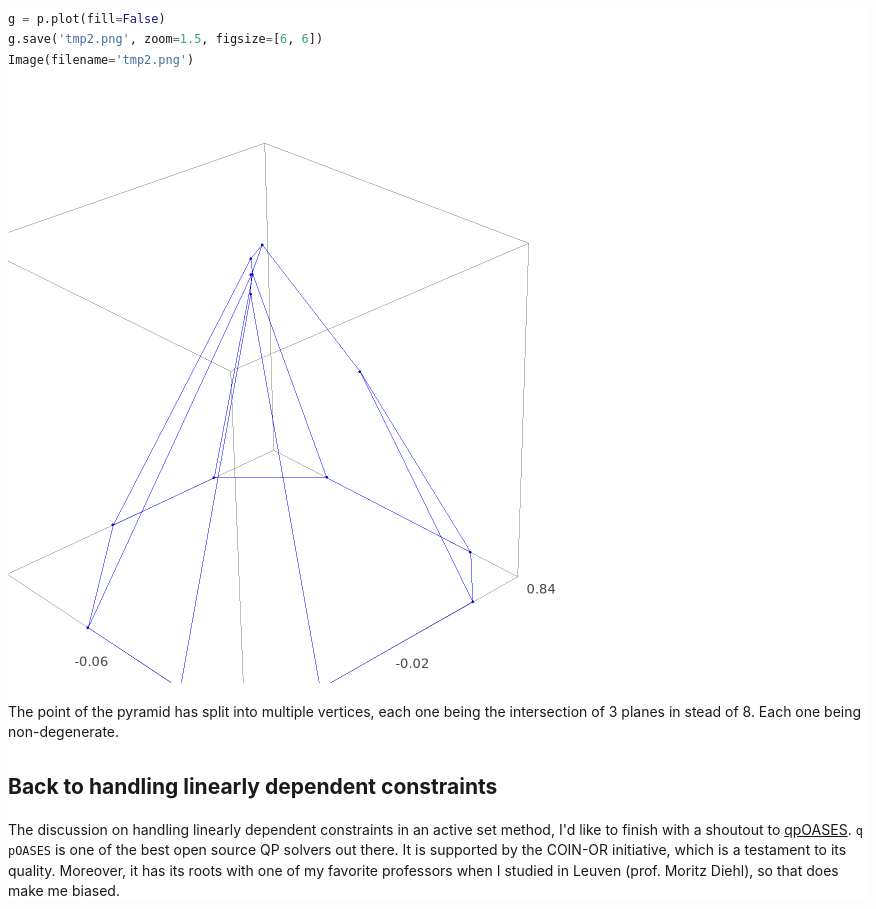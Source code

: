 
```python
g = p.plot(fill=False)
g.save('tmp2.png', zoom=1.5, figsize=[6, 6])
Image(filename='tmp2.png')
```




![png](/img/posts/lindepconstraints/output_22_0.png)
    



The point of the pyramid has split into multiple vertices, each one being the intersection of 3 planes in stead of 8. Each one being non-degenerate.

## Back to handling linearly dependent constraints
The discussion on handling linearly dependent constraints in an active set method, I'd like to finish with a shoutout to [qpOASES](https://github.com/coin-or/qpOASES). `qpOASES` is one of the best open source QP solvers out there. It is supported by the COIN-OR initiative, which is a testament to its quality. Moreover, it has its roots with one of my favorite professors when I studied in Leuven (prof. Moritz Diehl), so that does make me biased. 
